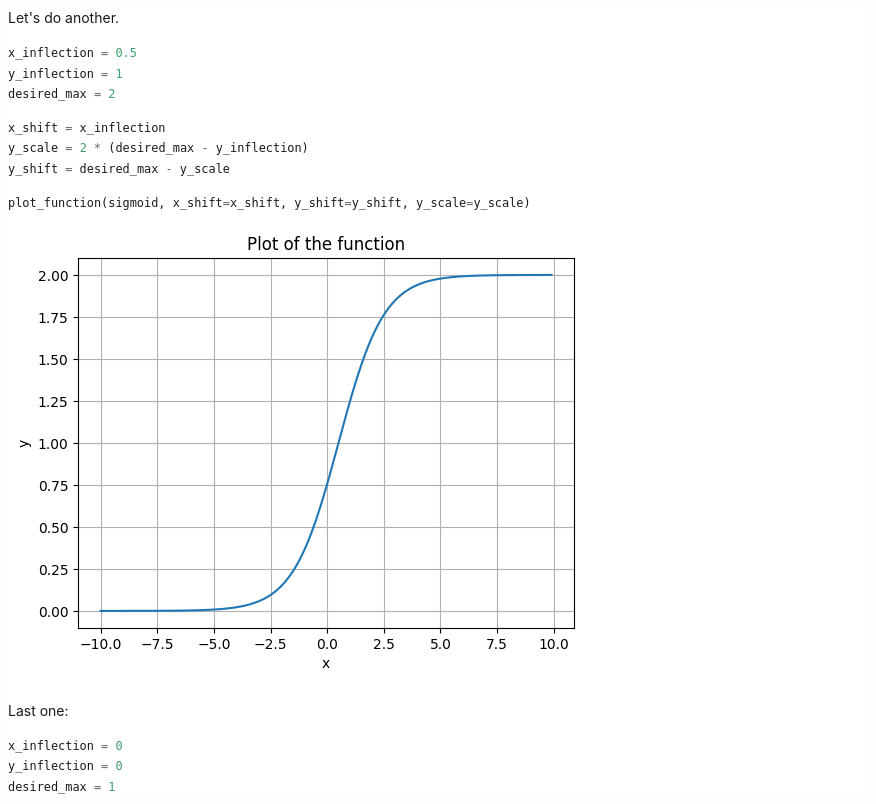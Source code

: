 

Let's do another.


```python
x_inflection = 0.5
y_inflection = 1
desired_max = 2
```


```python
x_shift = x_inflection
y_scale = 2 * (desired_max - y_inflection)
y_shift = desired_max - y_scale
```


```python
plot_function(sigmoid, x_shift=x_shift, y_shift=y_shift, y_scale=y_scale)
```


    
![png](2023-03-18-sigmoid-functions-for-mathematical-modeling_files/2023-03-18-sigmoid-functions-for-mathematical-modeling_69_0.png)
    


Last one:


```python
x_inflection = 0
y_inflection = 0
desired_max = 1
```
